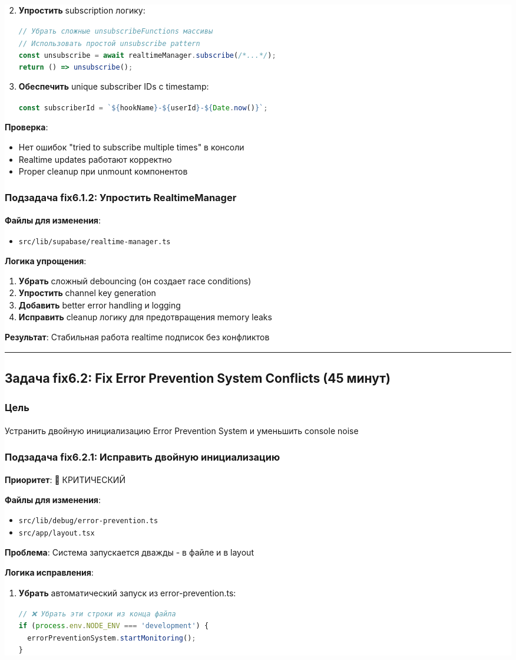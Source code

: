 2. **Упростить** subscription логику:
   ```typescript
   // Убрать сложные unsubscribeFunctions массивы
   // Использовать простой unsubscribe pattern
   const unsubscribe = await realtimeManager.subscribe(/*...*/);
   return () => unsubscribe();
   ```

3. **Обеспечить** unique subscriber IDs с timestamp:
   ```typescript
   const subscriberId = `${hookName}-${userId}-${Date.now()}`;
   ```

**Проверка**:
- Нет ошибок "tried to subscribe multiple times" в консоли
- Realtime updates работают корректно
- Proper cleanup при unmount компонентов

### Подзадача fix6.1.2: Упростить RealtimeManager
**Файлы для изменения**:
- `src/lib/supabase/realtime-manager.ts`

**Логика упрощения**:
1. **Убрать** сложный debouncing (он создает race conditions)
2. **Упростить** channel key generation
3. **Добавить** better error handling и logging
4. **Исправить** cleanup логику для предотвращения memory leaks

**Результат**: Стабильная работа realtime подписок без конфликтов

---

## Задача fix6.2: Fix Error Prevention System Conflicts (45 минут)

### Цель
Устранить двойную инициализацию Error Prevention System и уменьшить console noise

### Подзадача fix6.2.1: Исправить двойную инициализацию
**Приоритет**: 🚨 КРИТИЧЕСКИЙ

**Файлы для изменения**:
- `src/lib/debug/error-prevention.ts` 
- `src/app/layout.tsx`

**Проблема**: Система запускается дважды - в файле и в layout

**Логика исправления**:
1. **Убрать** автоматический запуск из error-prevention.ts:
   ```typescript
   // ❌ Убрать эти строки из конца файла
   if (process.env.NODE_ENV === 'development') {
     errorPreventionSystem.startMonitoring();
   }
   ```
